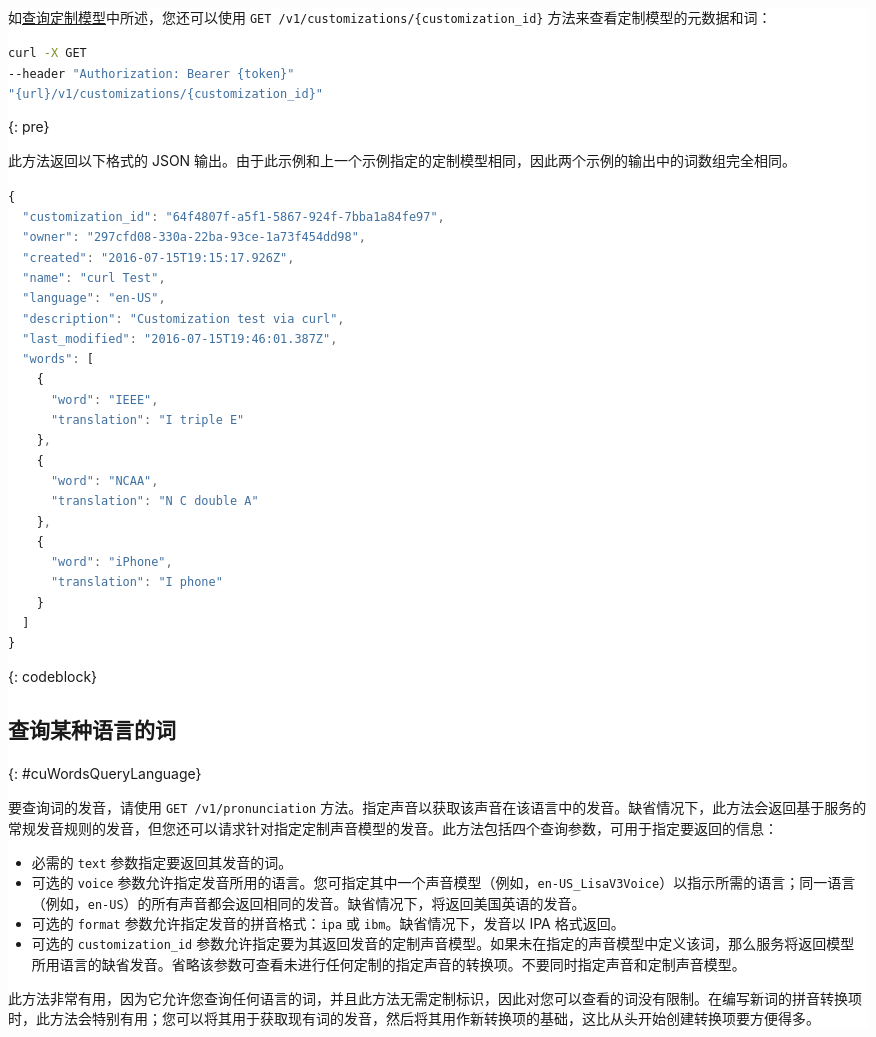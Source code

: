 如[查询定制模型](/docs/services/text-to-speech-data?topic=text-to-speech-data-customModels#cuModelsQuery)中所述，您还可以使用 `GET /v1/customizations/{customization_id}` 方法来查看定制模型的元数据和词：

```bash
curl -X GET
--header "Authorization: Bearer {token}"
"{url}/v1/customizations/{customization_id}"
```
{: pre}

此方法返回以下格式的 JSON 输出。由于此示例和上一个示例指定的定制模型相同，因此两个示例的输出中的词数组完全相同。

```javascript
{
  "customization_id": "64f4807f-a5f1-5867-924f-7bba1a84fe97",
  "owner": "297cfd08-330a-22ba-93ce-1a73f454dd98",
  "created": "2016-07-15T19:15:17.926Z",
  "name": "curl Test",
  "language": "en-US",
  "description": "Customization test via curl",
  "last_modified": "2016-07-15T19:46:01.387Z",
  "words": [
    {
      "word": "IEEE",
      "translation": "I triple E"
    },
    {
      "word": "NCAA",
      "translation": "N C double A"
    },
    {
      "word": "iPhone",
      "translation": "I phone"
    }
  ]
}
```
{: codeblock}

## 查询某种语言的词
{: #cuWordsQueryLanguage}

要查询词的发音，请使用 `GET /v1/pronunciation` 方法。指定声音以获取该声音在该语言中的发音。缺省情况下，此方法会返回基于服务的常规发音规则的发音，但您还可以请求针对指定定制声音模型的发音。此方法包括四个查询参数，可用于指定要返回的信息：

-   必需的 `text` 参数指定要返回其发音的词。
-   可选的 `voice` 参数允许指定发音所用的语言。您可指定其中一个声音模型（例如，`en-US_LisaV3Voice`）以指示所需的语言；同一语言（例如，`en-US`）的所有声音都会返回相同的发音。缺省情况下，将返回美国英语的发音。
-   可选的 `format` 参数允许指定发音的拼音格式：`ipa` 或 `ibm`。缺省情况下，发音以 IPA 格式返回。
-   可选的 `customization_id` 参数允许指定要为其返回发音的定制声音模型。如果未在指定的声音模型中定义该词，那么服务将返回模型所用语言的缺省发音。省略该参数可查看未进行任何定制的指定声音的转换项。不要同时指定声音和定制声音模型。

此方法非常有用，因为它允许您查询任何语言的词，并且此方法无需定制标识，因此对您可以查看的词没有限制。在编写新词的拼音转换项时，此方法会特别有用；您可以将其用于获取现有词的发音，然后将其用作新转换项的基础，这比从头开始创建转换项要方便得多。
